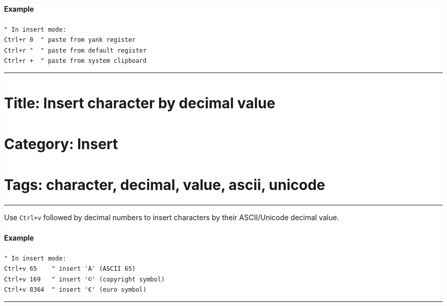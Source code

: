 #### Example

```vim
" In insert mode:
Ctrl+r 0  " paste from yank register
Ctrl+r "  " paste from default register
Ctrl+r +  " paste from system clipboard
```
***
# Title: Insert character by decimal value
# Category: Insert
# Tags: character, decimal, value, ascii, unicode
---
Use `Ctrl+v` followed by decimal numbers to insert characters by their ASCII/Unicode decimal value.

#### Example

```vim
" In insert mode:
Ctrl+v 65    " insert 'A' (ASCII 65)
Ctrl+v 169   " insert '©' (copyright symbol)
Ctrl+v 8364  " insert '€' (euro symbol)
```
***